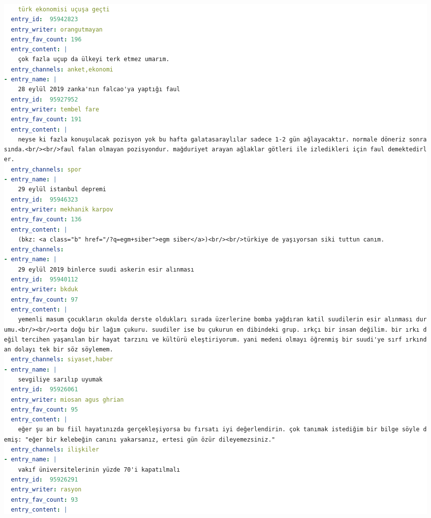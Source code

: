 ```yaml
    türk ekonomisi uçuşa geçti
  entry_id:  95942823
  entry_writer: orangutmayan
  entry_fav_count: 196
  entry_content: |
    çok fazla uçup da ülkeyi terk etmez umarım.
  entry_channels: anket,ekonomi
- entry_name: |
    28 eylül 2019 zanka'nın falcao'ya yaptığı faul
  entry_id:  95927952
  entry_writer: tembel fare
  entry_fav_count: 191
  entry_content: |
    neyse ki fazla konuşulacak pozisyon yok bu hafta galatasaraylılar sadece 1-2 gün ağlayacaktır. normale döneriz sonrasında.<br/><br/>faul falan olmayan pozisyondur. mağduriyet arayan ağlaklar götleri ile izledikleri için faul demektedirler.
  entry_channels: spor
- entry_name: |
    29 eylül istanbul depremi
  entry_id:  95946323
  entry_writer: mekhanik karpov
  entry_fav_count: 136
  entry_content: |
    (bkz: <a class="b" href="/?q=egm+siber">egm siber</a>)<br/><br/>türkiye de yaşıyorsan siki tuttun canım.
  entry_channels: 
- entry_name: |
    29 eylül 2019 binlerce suudi askerin esir alınması
  entry_id:  95940112
  entry_writer: bkduk
  entry_fav_count: 97
  entry_content: |
    yemenli masum çocukların okulda derste oldukları sırada üzerlerine bomba yağdıran katil suudilerin esir alınması durumu.<br/><br/>orta doğu bir lağım çukuru. suudiler ise bu çukurun en dibindeki grup. ırkçı bir insan değilim. bir ırkı değil tercihen yaşanılan bir hayat tarzını ve kültürü eleştiriyorum. yani medeni olmayı öğrenmiş bir suudi'ye sırf ırkından dolayı tek bir söz söylemem.
  entry_channels: siyaset,haber
- entry_name: |
    sevgiliye sarılıp uyumak
  entry_id:  95926061
  entry_writer: miosan agus ghrian
  entry_fav_count: 95
  entry_content: |
    eğer şu an bu fiil hayatınızda gerçekleşiyorsa bu fırsatı iyi değerlendirin. çok tanımak istediğim bir bilge söyle demiş: "eğer bir kelebeğin canını yakarsanız, ertesi gün özür dileyemezsiniz."
  entry_channels: ilişkiler
- entry_name: |
    vakıf üniversitelerinin yüzde 70'i kapatılmalı
  entry_id:  95926291
  entry_writer: rasyon
  entry_fav_count: 93
  entry_content: |
```